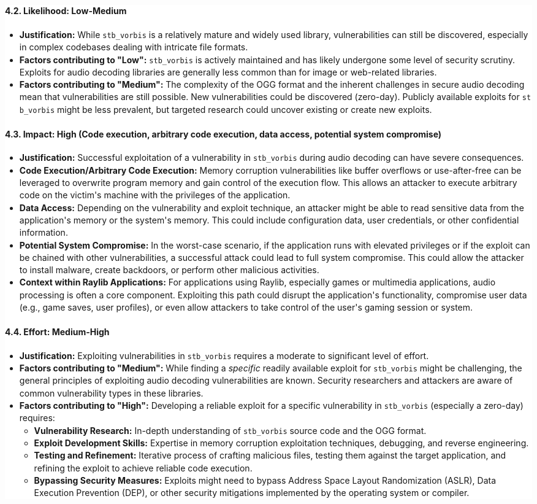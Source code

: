 #### 4.2. Likelihood: Low-Medium

*   **Justification:** While `stb_vorbis` is a relatively mature and widely used library, vulnerabilities can still be discovered, especially in complex codebases dealing with intricate file formats.
*   **Factors contributing to "Low":** `stb_vorbis` is actively maintained and has likely undergone some level of security scrutiny. Exploits for audio decoding libraries are generally less common than for image or web-related libraries.
*   **Factors contributing to "Medium":** The complexity of the OGG format and the inherent challenges in secure audio decoding mean that vulnerabilities are still possible. New vulnerabilities could be discovered (zero-day). Publicly available exploits for `stb_vorbis` might be less prevalent, but targeted research could uncover existing or create new exploits.

#### 4.3. Impact: High (Code execution, arbitrary code execution, data access, potential system compromise)

*   **Justification:** Successful exploitation of a vulnerability in `stb_vorbis` during audio decoding can have severe consequences.
*   **Code Execution/Arbitrary Code Execution:** Memory corruption vulnerabilities like buffer overflows or use-after-free can be leveraged to overwrite program memory and gain control of the execution flow. This allows an attacker to execute arbitrary code on the victim's machine with the privileges of the application.
*   **Data Access:** Depending on the vulnerability and exploit technique, an attacker might be able to read sensitive data from the application's memory or the system's memory. This could include configuration data, user credentials, or other confidential information.
*   **Potential System Compromise:** In the worst-case scenario, if the application runs with elevated privileges or if the exploit can be chained with other vulnerabilities, a successful attack could lead to full system compromise. This could allow the attacker to install malware, create backdoors, or perform other malicious activities.
*   **Context within Raylib Applications:** For applications using Raylib, especially games or multimedia applications, audio processing is often a core component. Exploiting this path could disrupt the application's functionality, compromise user data (e.g., game saves, user profiles), or even allow attackers to take control of the user's gaming session or system.

#### 4.4. Effort: Medium-High

*   **Justification:** Exploiting vulnerabilities in `stb_vorbis` requires a moderate to significant level of effort.
*   **Factors contributing to "Medium":**  While finding a *specific* readily available exploit for `stb_vorbis` might be challenging, the general principles of exploiting audio decoding vulnerabilities are known. Security researchers and attackers are aware of common vulnerability types in these libraries.
*   **Factors contributing to "High":** Developing a reliable exploit for a specific vulnerability in `stb_vorbis` (especially a zero-day) requires:
    *   **Vulnerability Research:**  In-depth understanding of `stb_vorbis` source code and the OGG format.
    *   **Exploit Development Skills:** Expertise in memory corruption exploitation techniques, debugging, and reverse engineering.
    *   **Testing and Refinement:**  Iterative process of crafting malicious files, testing them against the target application, and refining the exploit to achieve reliable code execution.
    *   **Bypassing Security Measures:**  Exploits might need to bypass Address Space Layout Randomization (ASLR), Data Execution Prevention (DEP), or other security mitigations implemented by the operating system or compiler.
